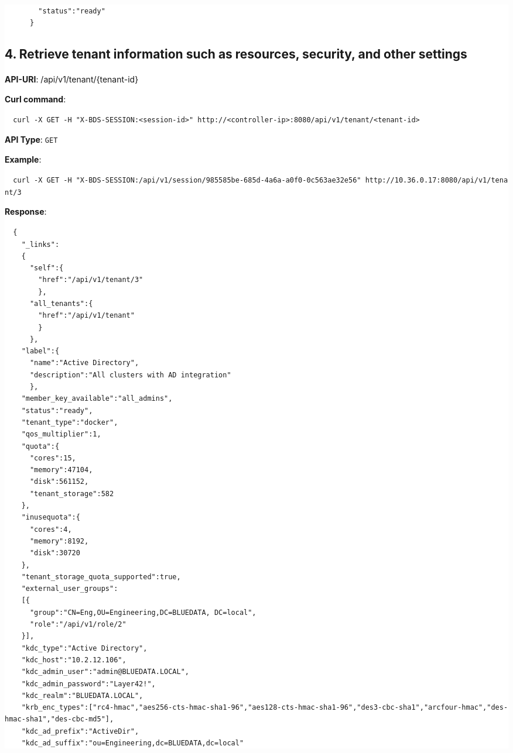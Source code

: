            "status":"ready"
          }



## 4. Retrieve tenant information such as resources, security, and other settings

  __API-URI__: /api/v1/tenant/{tenant-id}

  __Curl command__:

      curl -X GET -H "X-BDS-SESSION:<session-id>" http://<controller-ip>:8080/api/v1/tenant/<tenant-id>

  __API Type__: `GET`

  __Example__:

      curl -X GET -H "X-BDS-SESSION:/api/v1/session/985585be-685d-4a6a-a0f0-0c563ae32e56" http://10.36.0.17:8080/api/v1/tenant/3

  __Response__:

      {
        "_links":
        {
          "self":{
            "href":"/api/v1/tenant/3"
            },
          "all_tenants":{
            "href":"/api/v1/tenant"
            }
          },
        "label":{
          "name":"Active Directory",
          "description":"All clusters with AD integration"
          },
        "member_key_available":"all_admins",
        "status":"ready",
        "tenant_type":"docker",
        "qos_multiplier":1,
        "quota":{
          "cores":15,
          "memory":47104,
          "disk":561152,
          "tenant_storage":582
        },
        "inusequota":{
          "cores":4,
          "memory":8192,
          "disk":30720
        },
        "tenant_storage_quota_supported":true,
        "external_user_groups":
        [{
          "group":"CN=Eng,OU=Engineering,DC=BLUEDATA, DC=local",
          "role":"/api/v1/role/2"
        }],
        "kdc_type":"Active Directory",
        "kdc_host":"10.2.12.106",
        "kdc_admin_user":"admin@BLUEDATA.LOCAL",
        "kdc_admin_password":"Layer42!",
        "kdc_realm":"BLUEDATA.LOCAL",
        "krb_enc_types":["rc4-hmac","aes256-cts-hmac-sha1-96","aes128-cts-hmac-sha1-96","des3-cbc-sha1","arcfour-hmac","des-hmac-sha1","des-cbc-md5"],
        "kdc_ad_prefix":"ActiveDir",
        "kdc_ad_suffix":"ou=Engineering,dc=BLUEDATA,dc=local"